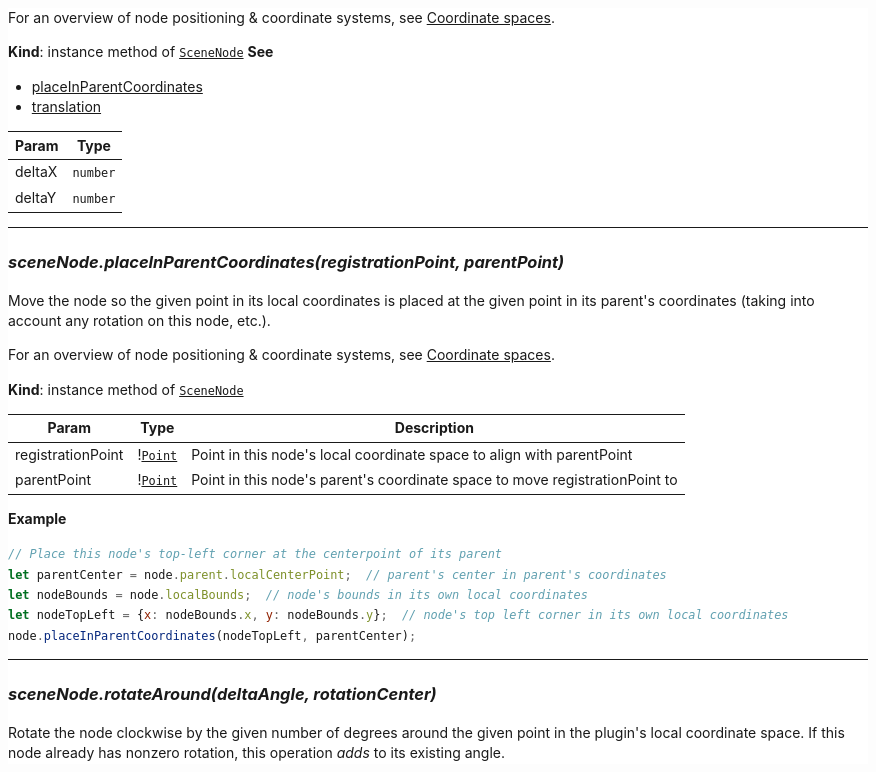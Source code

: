 For an overview of node positioning & coordinate systems, see [Coordinate spaces](/reference/core/coordinate-spaces-and-units.md).

**Kind**: instance method of [<code>SceneNode</code>](#SceneNode)
**See**

- [placeInParentCoordinates](#SceneNode-placeInParentCoordinates)
- [translation](#SceneNode-translation)


| Param | Type |
| --- | --- |
| deltaX | <code>number</code> |
| deltaY | <code>number</code> |


* * *

<a name="SceneNode-placeInParentCoordinates"></a>

### *sceneNode.placeInParentCoordinates(registrationPoint, parentPoint)*
Move the node so the given point in its local coordinates is placed at the given point in its parent's coordinates (taking into account
any rotation on this node, etc.).

For an overview of node positioning & coordinate systems, see [Coordinate spaces](/reference/core/coordinate-spaces-and-units.md).

**Kind**: instance method of [<code>SceneNode</code>](#SceneNode)

| Param | Type | Description |
| --- | --- | --- |
| registrationPoint | \![<code>Point</code>](#Point) | Point in this node's local coordinate space to align with parentPoint |
| parentPoint | \![<code>Point</code>](#Point) | Point in this node's parent's coordinate space to move registrationPoint to |

**Example**
```js
// Place this node's top-left corner at the centerpoint of its parent
let parentCenter = node.parent.localCenterPoint;  // parent's center in parent's coordinates
let nodeBounds = node.localBounds;  // node's bounds in its own local coordinates
let nodeTopLeft = {x: nodeBounds.x, y: nodeBounds.y};  // node's top left corner in its own local coordinates
node.placeInParentCoordinates(nodeTopLeft, parentCenter);
```

* * *

<a name="SceneNode-rotateAround"></a>

### *sceneNode.rotateAround(deltaAngle, rotationCenter)*
Rotate the node clockwise by the given number of degrees around the given point in the plugin's local coordinate space. If this node
already has nonzero rotation, this operation _adds_ to its existing angle.
